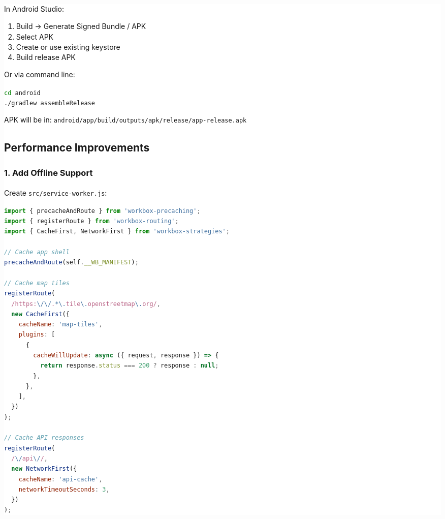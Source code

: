 In Android Studio:
1. Build → Generate Signed Bundle / APK
2. Select APK
3. Create or use existing keystore
4. Build release APK

Or via command line:
```bash
cd android
./gradlew assembleRelease
```

APK will be in: `android/app/build/outputs/apk/release/app-release.apk`

## Performance Improvements

### 1. Add Offline Support

Create `src/service-worker.js`:

```javascript
import { precacheAndRoute } from 'workbox-precaching';
import { registerRoute } from 'workbox-routing';
import { CacheFirst, NetworkFirst } from 'workbox-strategies';

// Cache app shell
precacheAndRoute(self.__WB_MANIFEST);

// Cache map tiles
registerRoute(
  /https:\/\/.*\.tile\.openstreetmap\.org/,
  new CacheFirst({
    cacheName: 'map-tiles',
    plugins: [
      {
        cacheWillUpdate: async ({ request, response }) => {
          return response.status === 200 ? response : null;
        },
      },
    ],
  })
);

// Cache API responses
registerRoute(
  /\/api\//,
  new NetworkFirst({
    cacheName: 'api-cache',
    networkTimeoutSeconds: 3,
  })
);
```
